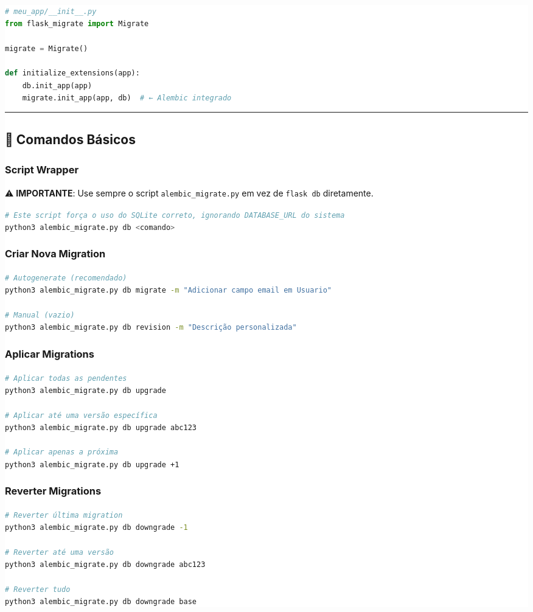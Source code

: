 ```python
# meu_app/__init__.py
from flask_migrate import Migrate

migrate = Migrate()

def initialize_extensions(app):
    db.init_app(app)
    migrate.init_app(app, db)  # ← Alembic integrado
```

---

## 🚀 Comandos Básicos

### Script Wrapper

⚠️ **IMPORTANTE**: Use sempre o script `alembic_migrate.py` em vez de `flask db` diretamente.

```bash
# Este script força o uso do SQLite correto, ignorando DATABASE_URL do sistema
python3 alembic_migrate.py db <comando>
```

### Criar Nova Migration

```bash
# Autogenerate (recomendado)
python3 alembic_migrate.py db migrate -m "Adicionar campo email em Usuario"

# Manual (vazio)
python3 alembic_migrate.py db revision -m "Descrição personalizada"
```

### Aplicar Migrations

```bash
# Aplicar todas as pendentes
python3 alembic_migrate.py db upgrade

# Aplicar até uma versão específica
python3 alembic_migrate.py db upgrade abc123

# Aplicar apenas a próxima
python3 alembic_migrate.py db upgrade +1
```

### Reverter Migrations

```bash
# Reverter última migration
python3 alembic_migrate.py db downgrade -1

# Reverter até uma versão
python3 alembic_migrate.py db downgrade abc123

# Reverter tudo
python3 alembic_migrate.py db downgrade base
```
